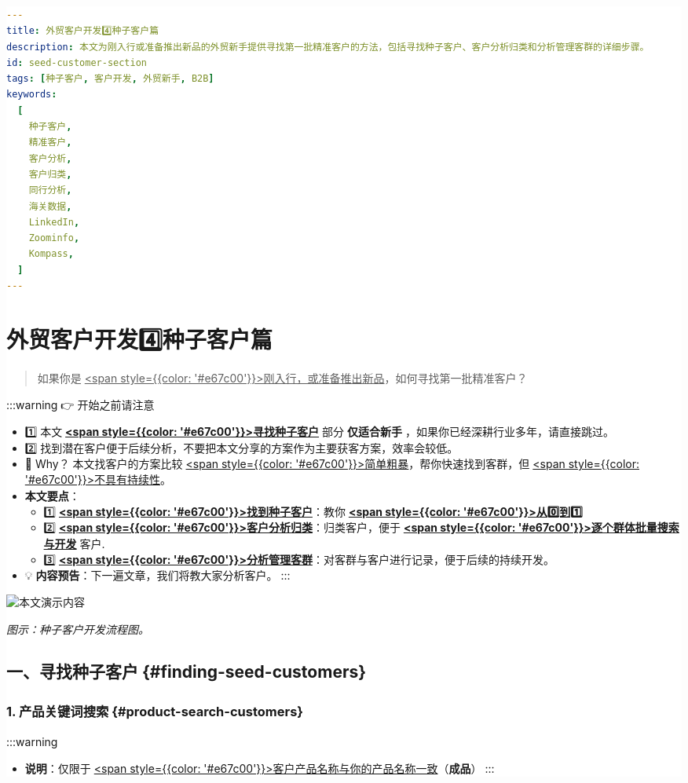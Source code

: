 ```yaml
---
title: 外贸客户开发4️⃣种子客户篇
description: 本文为刚入行或准备推出新品的外贸新手提供寻找第一批精准客户的方法，包括寻找种子客户、客户分析归类和分析管理客群的详细步骤。
id: seed-customer-section
tags: [种子客户, 客户开发, 外贸新手, B2B]
keywords:
  [
    种子客户,
    精准客户,
    客户分析,
    客户归类,
    同行分析,
    海关数据,
    LinkedIn,
    Zoominfo,
    Kompass,
  ]
---
```


# 外贸客户开发4️⃣种子客户篇

> 如果你是 <u><span style={{color: '#e67c00'}}>刚入行，或准备推出新品</span></u>，如何寻找第一批精准客户？

:::warning 👉 开始之前请注意

- 1️⃣ 本文 **<u><span style={{color: '#e67c00'}}>寻找种子客户</span></u>** 部分 **仅适合新手** ，如果你已经深耕行业多年，请直接跳过。
- 2️⃣ 找到潜在客户便于后续分析，不要把本文分享的方案作为主要获客方案，效率会较低。
- 🔔 Why？ 本文找客户的方案比较 <u><span style={{color: '#e67c00'}}>简单粗暴</span></u>，帮你快速找到客群，但 <u><span style={{color: '#e67c00'}}>不具有持续性</span></u>。
- **本文要点**：
  - 1️⃣ **<u><span style={{color: '#e67c00'}}>找到种子客户</span></u>**：教你 **<u><span style={{color: '#e67c00'}}>从0️⃣到1️⃣</span></u>**
  - 2️⃣ **<u><span style={{color: '#e67c00'}}>客户分析归类</span></u>**：归类客户，便于 **<u><span style={{color: '#e67c00'}}>逐个群体批量搜索与开发</span></u>** 客户.
  - 3️⃣ **<u><span style={{color: '#e67c00'}}>分析管理客群</span></u>**：对客群与客户进行记录，便于后续的持续开发。
- 💡 **内容预告**：下一遍文章，我们将教大家分析客户。
  :::

![本文演示内容](https://cos.files.maozhishi.com/data/web/web-files/img/20240805191416.png)

_图示：种子客户开发流程图。_

## 一、寻找种子客户 {#finding-seed-customers}

### 1. 产品关键词搜索 {#product-search-customers}

:::warning

- **说明**：仅限于 <u><span style={{color: '#e67c00'}}>客户产品名称与你的产品名称一致</span></u>（**成品**）
  :::
